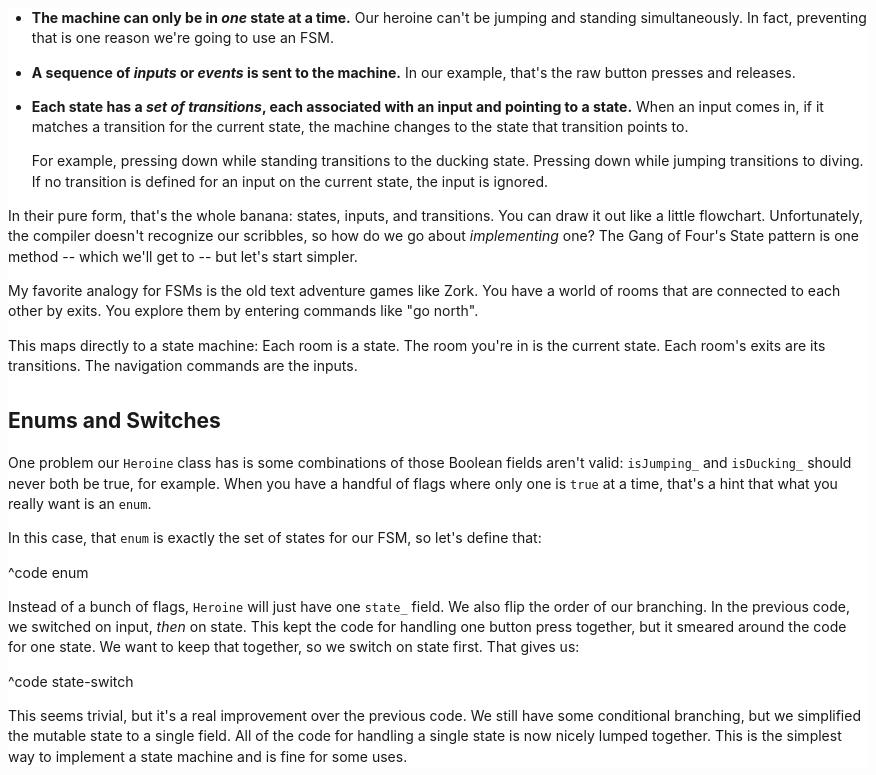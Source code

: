  *  **The machine can only be in *one* state at a time.** Our heroine can't be
    jumping and standing simultaneously. In fact, preventing that is one reason
    we're going to use an FSM.

 *  **A sequence of *inputs* or *events* is sent to the machine.** In our example,
    that's the raw button presses and releases.

 *  **Each state has a *set of transitions*, each associated with an input and
    pointing to a state.** When an input comes in, if it matches a transition for
    the current state, the machine changes to the state that transition points
    to.

    For example, pressing down while standing transitions to the ducking state. Pressing down while jumping transitions to diving. If no transition is defined for an input on the current state, the input is ignored.

In their pure form, that's the whole banana: states, inputs, and transitions.
You can draw it out like a little flowchart. Unfortunately, the compiler doesn't
recognize our scribbles, so how do we go about *implementing* one? The Gang of
Four's State pattern is one method -- which we'll get to -- but let's start simpler.

<aside name="adventure">

My favorite analogy for FSMs is the old text adventure games like Zork. You have
a world of rooms that are connected to each other by exits. You explore them by
entering commands like "go north".

This maps directly to a state machine: Each room is a state. The room you're in
is the current state. Each room's exits are its transitions. The navigation
commands are the inputs.

</aside>

## Enums and Switches

One problem our `Heroine` class has is some combinations of those Boolean fields
aren't valid: `isJumping_` and `isDucking_` should never both be true, for
example. When you have a handful of flags where only one is `true` at a time,
that's a hint that what you really want is an `enum`.

In this case, that `enum` is exactly the set of states for our FSM, so let's
define that:

^code enum

Instead of a bunch of flags, `Heroine` will just have one `state_` field. We
also flip the order of our branching. In the previous code, we switched on
input, *then* on state. This kept the code for handling one button press
together, but it smeared around the code for one state. We want to keep that
together, so we switch on state first. That gives us:

^code state-switch

This seems trivial, but it's a real improvement over the previous code. We still
have some conditional branching, but we simplified the <span
name="invalid">mutable</span> state to a single field. All of the code for
handling a single state is now nicely lumped together. This is the simplest way
to implement a state machine and is fine for some uses.
